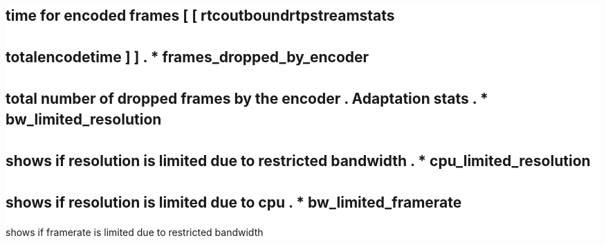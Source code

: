 time
for
encoded
frames
[
[
rtcoutboundrtpstreamstats
-
totalencodetime
]
]
.
*
frames_dropped_by_encoder
-
total
number
of
dropped
frames
by
the
encoder
.
Adaptation
stats
.
*
bw_limited_resolution
-
shows
if
resolution
is
limited
due
to
restricted
bandwidth
.
*
cpu_limited_resolution
-
shows
if
resolution
is
limited
due
to
cpu
.
*
bw_limited_framerate
-
shows
if
framerate
is
limited
due
to
restricted
bandwidth
